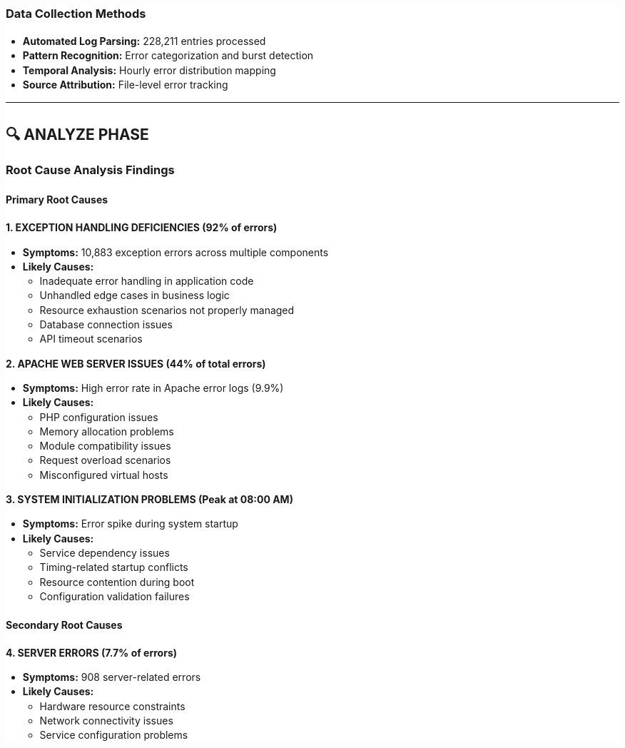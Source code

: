 ### Data Collection Methods

- **Automated Log Parsing:** 228,211 entries processed
- **Pattern Recognition:** Error categorization and burst detection
- **Temporal Analysis:** Hourly error distribution mapping
- **Source Attribution:** File-level error tracking

---

## 🔍 ANALYZE PHASE

### Root Cause Analysis Findings

#### Primary Root Causes

**1. EXCEPTION HANDLING DEFICIENCIES (92% of errors)**

- **Symptoms:** 10,883 exception errors across multiple components
- **Likely Causes:**
  - Inadequate error handling in application code
  - Unhandled edge cases in business logic
  - Resource exhaustion scenarios not properly managed
  - Database connection issues
  - API timeout scenarios

**2. APACHE WEB SERVER ISSUES (44% of total errors)**

- **Symptoms:** High error rate in Apache error logs (9.9%)
- **Likely Causes:**
  - PHP configuration issues
  - Memory allocation problems
  - Module compatibility issues
  - Request overload scenarios
  - Misconfigured virtual hosts

**3. SYSTEM INITIALIZATION PROBLEMS (Peak at 08:00 AM)**

- **Symptoms:** Error spike during system startup
- **Likely Causes:**
  - Service dependency issues
  - Timing-related startup conflicts
  - Resource contention during boot
  - Configuration validation failures

#### Secondary Root Causes

**4. SERVER ERRORS (7.7% of errors)**

- **Symptoms:** 908 server-related errors
- **Likely Causes:**
  - Hardware resource constraints
  - Network connectivity issues
  - Service configuration problems
